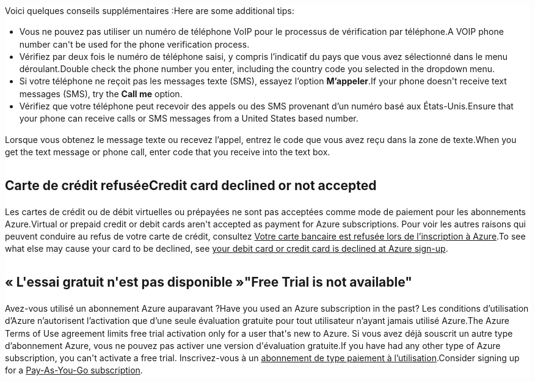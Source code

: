 <span data-ttu-id="2767c-123">Voici quelques conseils supplémentaires :</span><span class="sxs-lookup"><span data-stu-id="2767c-123">Here are some additional tips:</span></span>
* <span data-ttu-id="2767c-124">Vous ne pouvez pas utiliser un numéro de téléphone VoIP pour le processus de vérification par téléphone.</span><span class="sxs-lookup"><span data-stu-id="2767c-124">A VOIP phone number can't be used for the phone verification process.</span></span>
* <span data-ttu-id="2767c-125">Vérifiez par deux fois le numéro de téléphone saisi, y compris l’indicatif du pays que vous avez sélectionné dans le menu déroulant.</span><span class="sxs-lookup"><span data-stu-id="2767c-125">Double check the phone number you enter, including the country code you selected in the dropdown menu.</span></span>
* <span data-ttu-id="2767c-126">Si votre téléphone ne reçoit pas les messages texte (SMS), essayez l’option **M’appeler**.</span><span class="sxs-lookup"><span data-stu-id="2767c-126">If your phone doesn't receive text messages (SMS), try the **Call me** option.</span></span>
* <span data-ttu-id="2767c-127">Vérifiez que votre téléphone peut recevoir des appels ou des SMS provenant d’un numéro basé aux États-Unis.</span><span class="sxs-lookup"><span data-stu-id="2767c-127">Ensure that your phone can receive calls or SMS messages from a United States based number.</span></span>

<span data-ttu-id="2767c-128">Lorsque vous obtenez le message texte ou recevez l’appel, entrez le code que vous avez reçu dans la zone de texte.</span><span class="sxs-lookup"><span data-stu-id="2767c-128">When you get the text message or phone call, enter code that you receive into the text box.</span></span>

## <a name="credit-card-declined-or-not-accepted"></a><span data-ttu-id="2767c-129">Carte de crédit refusée</span><span class="sxs-lookup"><span data-stu-id="2767c-129">Credit card declined or not accepted</span></span>
<span data-ttu-id="2767c-130">Les cartes de crédit ou de débit virtuelles ou prépayées ne sont pas acceptées comme mode de paiement pour les abonnements Azure.</span><span class="sxs-lookup"><span data-stu-id="2767c-130">Virtual or prepaid credit or debit cards aren't accepted as payment for Azure subscriptions.</span></span> <span data-ttu-id="2767c-131">Pour voir les autres raisons qui peuvent conduire au refus de votre carte de crédit, consultez [Votre carte bancaire est refusée lors de l’inscription à Azure](billing-credit-card-fails-during-azure-sign-up.md).</span><span class="sxs-lookup"><span data-stu-id="2767c-131">To see what else may cause your card to be declined, see [your debit card or credit card is declined at Azure sign-up](billing-credit-card-fails-during-azure-sign-up.md).</span></span>

## <a name="free-trial-is-not-available"></a><span data-ttu-id="2767c-132">« L'essai gratuit n'est pas disponible »</span><span class="sxs-lookup"><span data-stu-id="2767c-132">"Free Trial is not available"</span></span>
<span data-ttu-id="2767c-133">Avez-vous utilisé un abonnement Azure auparavant ?</span><span class="sxs-lookup"><span data-stu-id="2767c-133">Have you used an Azure subscription in the past?</span></span> <span data-ttu-id="2767c-134">Les conditions d’utilisation d’Azure n’autorisent l’activation que d’une seule évaluation gratuite pour tout utilisateur n’ayant jamais utilisé Azure.</span><span class="sxs-lookup"><span data-stu-id="2767c-134">The Azure Terms of Use agreement limits free trial activation only for a user that's new to Azure.</span></span> <span data-ttu-id="2767c-135">Si vous avez déjà souscrit un autre type d’abonnement Azure, vous ne pouvez pas activer une version d'évaluation gratuite.</span><span class="sxs-lookup"><span data-stu-id="2767c-135">If you have had any other type of Azure subscription, you can't activate a free trial.</span></span> <span data-ttu-id="2767c-136">Inscrivez-vous à un [abonnement de type paiement à l’utilisation](https://azure.microsoft.com/offers/ms-azr-0003p/).</span><span class="sxs-lookup"><span data-stu-id="2767c-136">Consider signing up for a [Pay-As-You-Go subscription](https://azure.microsoft.com/offers/ms-azr-0003p/).</span></span>
